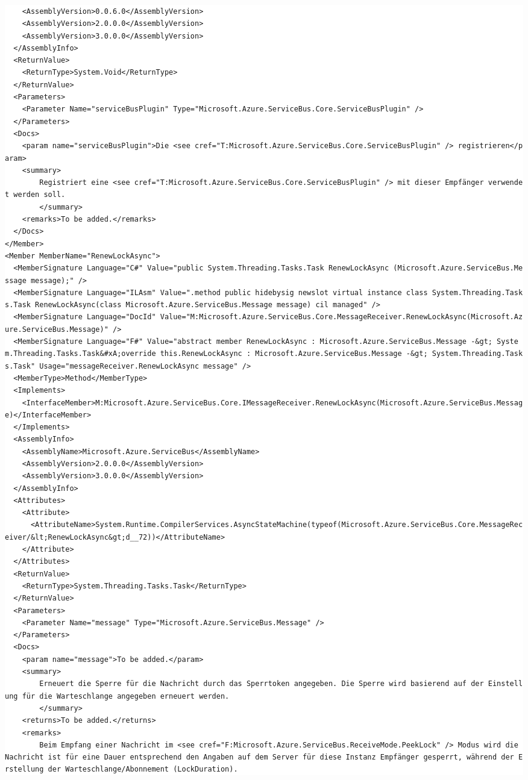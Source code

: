         <AssemblyVersion>0.0.6.0</AssemblyVersion>
        <AssemblyVersion>2.0.0.0</AssemblyVersion>
        <AssemblyVersion>3.0.0.0</AssemblyVersion>
      </AssemblyInfo>
      <ReturnValue>
        <ReturnType>System.Void</ReturnType>
      </ReturnValue>
      <Parameters>
        <Parameter Name="serviceBusPlugin" Type="Microsoft.Azure.ServiceBus.Core.ServiceBusPlugin" />
      </Parameters>
      <Docs>
        <param name="serviceBusPlugin">Die <see cref="T:Microsoft.Azure.ServiceBus.Core.ServiceBusPlugin" /> registrieren</param>
        <summary>
            Registriert eine <see cref="T:Microsoft.Azure.ServiceBus.Core.ServiceBusPlugin" /> mit dieser Empfänger verwendet werden soll.
            </summary>
        <remarks>To be added.</remarks>
      </Docs>
    </Member>
    <Member MemberName="RenewLockAsync">
      <MemberSignature Language="C#" Value="public System.Threading.Tasks.Task RenewLockAsync (Microsoft.Azure.ServiceBus.Message message);" />
      <MemberSignature Language="ILAsm" Value=".method public hidebysig newslot virtual instance class System.Threading.Tasks.Task RenewLockAsync(class Microsoft.Azure.ServiceBus.Message message) cil managed" />
      <MemberSignature Language="DocId" Value="M:Microsoft.Azure.ServiceBus.Core.MessageReceiver.RenewLockAsync(Microsoft.Azure.ServiceBus.Message)" />
      <MemberSignature Language="F#" Value="abstract member RenewLockAsync : Microsoft.Azure.ServiceBus.Message -&gt; System.Threading.Tasks.Task&#xA;override this.RenewLockAsync : Microsoft.Azure.ServiceBus.Message -&gt; System.Threading.Tasks.Task" Usage="messageReceiver.RenewLockAsync message" />
      <MemberType>Method</MemberType>
      <Implements>
        <InterfaceMember>M:Microsoft.Azure.ServiceBus.Core.IMessageReceiver.RenewLockAsync(Microsoft.Azure.ServiceBus.Message)</InterfaceMember>
      </Implements>
      <AssemblyInfo>
        <AssemblyName>Microsoft.Azure.ServiceBus</AssemblyName>
        <AssemblyVersion>2.0.0.0</AssemblyVersion>
        <AssemblyVersion>3.0.0.0</AssemblyVersion>
      </AssemblyInfo>
      <Attributes>
        <Attribute>
          <AttributeName>System.Runtime.CompilerServices.AsyncStateMachine(typeof(Microsoft.Azure.ServiceBus.Core.MessageReceiver/&lt;RenewLockAsync&gt;d__72))</AttributeName>
        </Attribute>
      </Attributes>
      <ReturnValue>
        <ReturnType>System.Threading.Tasks.Task</ReturnType>
      </ReturnValue>
      <Parameters>
        <Parameter Name="message" Type="Microsoft.Azure.ServiceBus.Message" />
      </Parameters>
      <Docs>
        <param name="message">To be added.</param>
        <summary>
            Erneuert die Sperre für die Nachricht durch das Sperrtoken angegeben. Die Sperre wird basierend auf der Einstellung für die Warteschlange angegeben erneuert werden.
            </summary>
        <returns>To be added.</returns>
        <remarks>
            Beim Empfang einer Nachricht im <see cref="F:Microsoft.Azure.ServiceBus.ReceiveMode.PeekLock" /> Modus wird die Nachricht ist für eine Dauer entsprechend den Angaben auf dem Server für diese Instanz Empfänger gesperrt, während der Erstellung der Warteschlange/Abonnement (LockDuration).